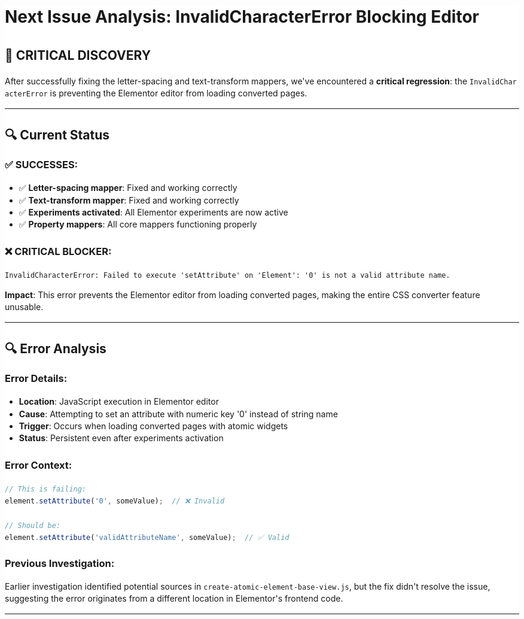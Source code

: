 # Next Issue Analysis: InvalidCharacterError Blocking Editor

## 🚨 **CRITICAL DISCOVERY**

After successfully fixing the letter-spacing and text-transform mappers, we've encountered a **critical regression**: the `InvalidCharacterError` is preventing the Elementor editor from loading converted pages.

---

## 🔍 **Current Status**

### **✅ SUCCESSES:**
- ✅ **Letter-spacing mapper**: Fixed and working correctly
- ✅ **Text-transform mapper**: Fixed and working correctly  
- ✅ **Experiments activated**: All Elementor experiments are now active
- ✅ **Property mappers**: All core mappers functioning properly

### **❌ CRITICAL BLOCKER:**
```
InvalidCharacterError: Failed to execute 'setAttribute' on 'Element': '0' is not a valid attribute name.
```

**Impact**: This error prevents the Elementor editor from loading converted pages, making the entire CSS converter feature unusable.

---

## 🔍 **Error Analysis**

### **Error Details:**
- **Location**: JavaScript execution in Elementor editor
- **Cause**: Attempting to set an attribute with numeric key '0' instead of string name
- **Trigger**: Occurs when loading converted pages with atomic widgets
- **Status**: Persistent even after experiments activation

### **Error Context:**
```javascript
// This is failing:
element.setAttribute('0', someValue);  // ❌ Invalid

// Should be:
element.setAttribute('validAttributeName', someValue);  // ✅ Valid
```

### **Previous Investigation:**
Earlier investigation identified potential sources in `create-atomic-element-base-view.js`, but the fix didn't resolve the issue, suggesting the error originates from a different location in Elementor's frontend code.

---